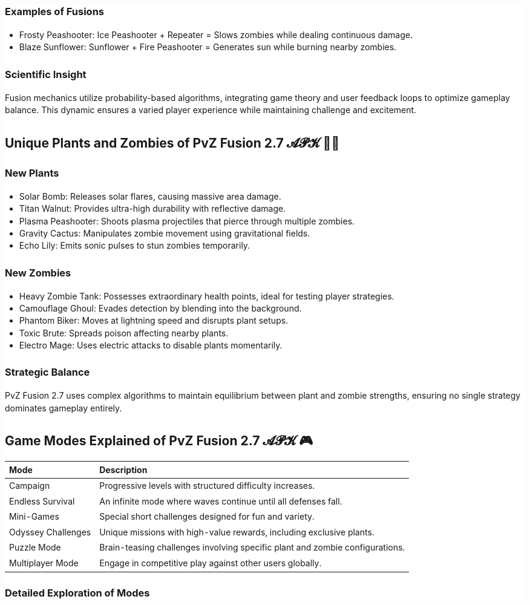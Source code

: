 ### Examples of Fusions

* Frosty Peashooter: Ice Peashooter + Repeater = Slows zombies while dealing continuous damage.
* Blaze Sunflower: Sunflower + Fire Peashooter = Generates sun while burning nearby zombies.

### Scientific Insight

Fusion mechanics utilize probability-based algorithms, integrating game theory and user feedback loops to optimize gameplay balance. This dynamic ensures a varied player experience while maintaining challenge and excitement.

## Unique Plants and Zombies of PvZ Fusion 2.7 𝓐𝓟𝓚 🌸🧟

### New Plants

* Solar Bomb: Releases solar flares, causing massive area damage.
* Titan Walnut: Provides ultra-high durability with reflective damage.
* Plasma Peashooter: Shoots plasma projectiles that pierce through multiple zombies.
* Gravity Cactus: Manipulates zombie movement using gravitational fields.
* Echo Lily: Emits sonic pulses to stun zombies temporarily.

### New Zombies

* Heavy Zombie Tank: Possesses extraordinary health points, ideal for testing player strategies.
* Camouflage Ghoul: Evades detection by blending into the background.
* Phantom Biker: Moves at lightning speed and disrupts plant setups.
* Toxic Brute: Spreads poison affecting nearby plants.
* Electro Mage: Uses electric attacks to disable plants momentarily.

### Strategic Balance

PvZ Fusion 2.7 uses complex algorithms to maintain equilibrium between plant and zombie strengths, ensuring no single strategy dominates gameplay entirely.

## Game Modes Explained of PvZ Fusion 2.7 𝓐𝓟𝓚 🎮

| Mode               | Description                                                                  |
| :----------------- | :--------------------------------------------------------------------------- |
| Campaign           | Progressive levels with structured difficulty increases.                     |
| Endless Survival   | An infinite mode where waves continue until all defenses fall.               |
| Mini-Games         | Special short challenges designed for fun and variety.                       |
| Odyssey Challenges | Unique missions with high-value rewards, including exclusive plants.         |
| Puzzle Mode        | Brain-teasing challenges involving specific plant and zombie configurations. |
| Multiplayer Mode   | Engage in competitive play against other users globally.                     |

### Detailed Exploration of Modes
